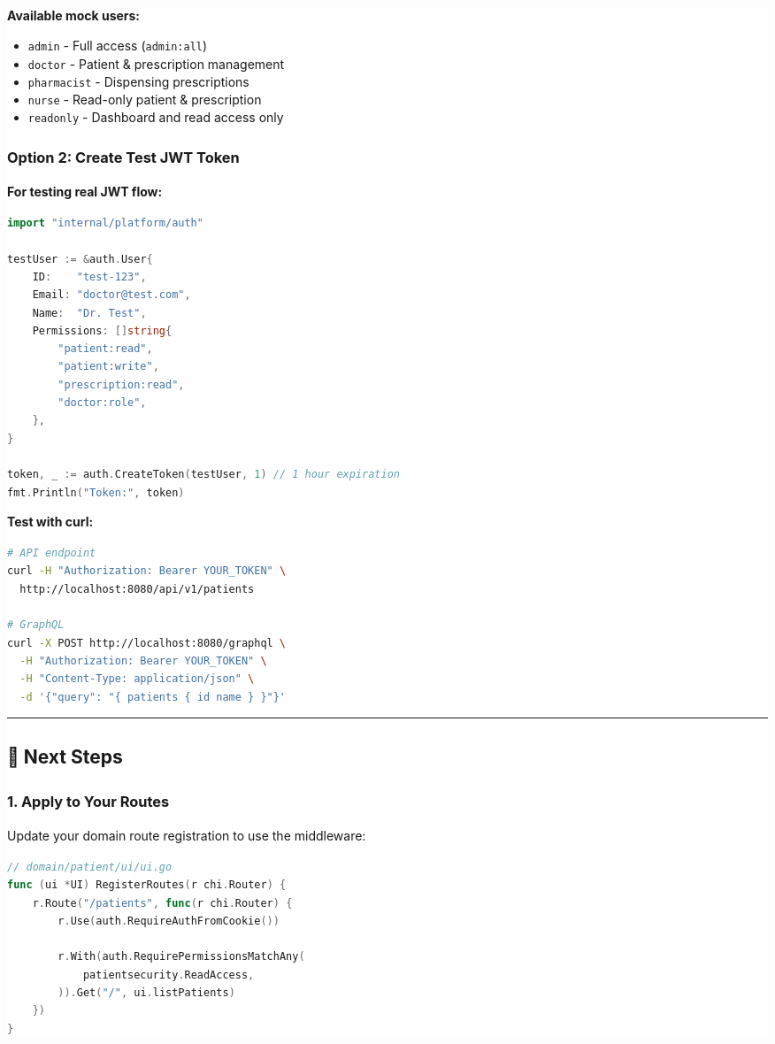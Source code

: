 **Available mock users:**
- `admin` - Full access (`admin:all`)
- `doctor` - Patient & prescription management
- `pharmacist` - Dispensing prescriptions
- `nurse` - Read-only patient & prescription
- `readonly` - Dashboard and read access only

### Option 2: Create Test JWT Token

**For testing real JWT flow:**
```go
import "internal/platform/auth"

testUser := &auth.User{
    ID:    "test-123",
    Email: "doctor@test.com",
    Name:  "Dr. Test",
    Permissions: []string{
        "patient:read",
        "patient:write",
        "prescription:read",
        "doctor:role",
    },
}

token, _ := auth.CreateToken(testUser, 1) // 1 hour expiration
fmt.Println("Token:", token)
```

**Test with curl:**
```bash
# API endpoint
curl -H "Authorization: Bearer YOUR_TOKEN" \
  http://localhost:8080/api/v1/patients

# GraphQL
curl -X POST http://localhost:8080/graphql \
  -H "Authorization: Bearer YOUR_TOKEN" \
  -H "Content-Type: application/json" \
  -d '{"query": "{ patients { id name } }"}'
```

---

## 📖 Next Steps

### 1. Apply to Your Routes

Update your domain route registration to use the middleware:

```go
// domain/patient/ui/ui.go
func (ui *UI) RegisterRoutes(r chi.Router) {
    r.Route("/patients", func(r chi.Router) {
        r.Use(auth.RequireAuthFromCookie())
        
        r.With(auth.RequirePermissionsMatchAny(
            patientsecurity.ReadAccess,
        )).Get("/", ui.listPatients)
    })
}
```
